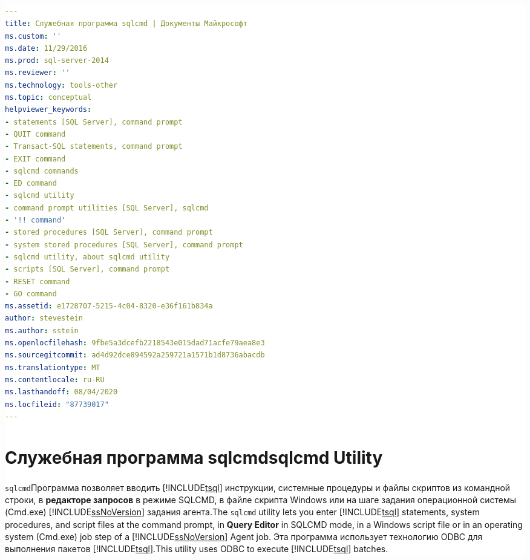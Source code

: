 ```yaml
---
title: Служебная программа sqlcmd | Документы Майкрософт
ms.custom: ''
ms.date: 11/29/2016
ms.prod: sql-server-2014
ms.reviewer: ''
ms.technology: tools-other
ms.topic: conceptual
helpviewer_keywords:
- statements [SQL Server], command prompt
- QUIT command
- Transact-SQL statements, command prompt
- EXIT command
- sqlcmd commands
- ED command
- sqlcmd utility
- command prompt utilities [SQL Server], sqlcmd
- '!! command'
- stored procedures [SQL Server], command prompt
- system stored procedures [SQL Server], command prompt
- sqlcmd utility, about sqlcmd utility
- scripts [SQL Server], command prompt
- RESET command
- GO command
ms.assetid: e1728707-5215-4c04-8320-e36f161b834a
author: stevestein
ms.author: sstein
ms.openlocfilehash: 9fbe5a3dcefb2218543e015dad71acfe79aea8e3
ms.sourcegitcommit: ad4d92dce894592a259721a1571b1d8736abacdb
ms.translationtype: MT
ms.contentlocale: ru-RU
ms.lasthandoff: 08/04/2020
ms.locfileid: "87739017"
---
```

# <a name="sqlcmd-utility"></a><span data-ttu-id="037a2-102">Служебная программа sqlcmd</span><span class="sxs-lookup"><span data-stu-id="037a2-102">sqlcmd Utility</span></span>
  <span data-ttu-id="037a2-103">`sqlcmd`Программа позволяет вводить [!INCLUDE[tsql](../includes/tsql-md.md)] инструкции, системные процедуры и файлы скриптов из командной строки, в **редакторе запросов** в режиме SQLCMD, в файле скрипта Windows или на шаге задания операционной системы (Cmd.exe) [!INCLUDE[ssNoVersion](../includes/ssnoversion-md.md)] задания агента.</span><span class="sxs-lookup"><span data-stu-id="037a2-103">The `sqlcmd` utility lets you enter [!INCLUDE[tsql](../includes/tsql-md.md)] statements, system procedures, and script files at the command prompt, in **Query Editor** in SQLCMD mode, in a Windows script file or in an operating system (Cmd.exe) job step of a [!INCLUDE[ssNoVersion](../includes/ssnoversion-md.md)] Agent job.</span></span> <span data-ttu-id="037a2-104">Эта программа использует технологию ODBC для выполнения пакетов [!INCLUDE[tsql](../includes/tsql-md.md)].</span><span class="sxs-lookup"><span data-stu-id="037a2-104">This utility uses ODBC to execute [!INCLUDE[tsql](../includes/tsql-md.md)] batches.</span></span>  
  